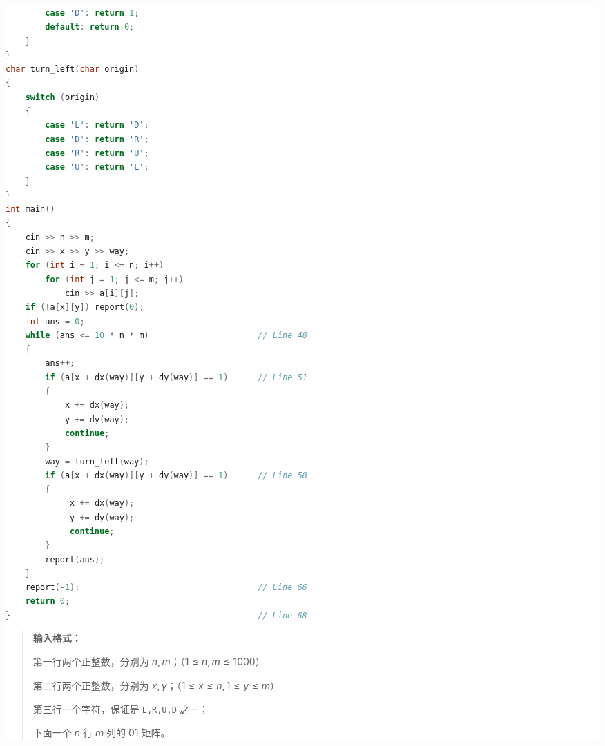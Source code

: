 ```cpp
        case 'D': return 1;
        default: return 0;
    }
}
char turn_left(char origin)
{
    switch (origin)
    {
        case 'L': return 'D';
        case 'D': return 'R';
        case 'R': return 'U';
        case 'U': return 'L';
    }
}
int main()
{
    cin >> n >> m;
    cin >> x >> y >> way;
    for (int i = 1; i <= n; i++)
        for (int j = 1; j <= m; j++)
            cin >> a[i][j];
    if (!a[x][y]) report(0);
    int ans = 0;
    while (ans <= 10 * n * m)                      // Line 48
    {
        ans++;
        if (a[x + dx(way)][y + dy(way)] == 1)      // Line 51
        {
            x += dx(way);
            y += dy(way);
            continue;
        }
        way = turn_left(way);
        if (a[x + dx(way)][y + dy(way)] == 1)      // Line 58
        {
             x += dx(way);
             y += dy(way);
             continue;
        }
        report(ans);
    }
    report(-1);                                    // Line 66
    return 0;
}                                                  // Line 68
```
> **输入格式：**
>
> 第一行两个正整数，分别为 $n,m$；（$1 \le n,m \le 1000$）
>
> 第二行两个正整数，分别为 $x,y$；（$1 \le x \le n,1 \le y \le m$）
> 
> 第三行一个字符，保证是 `L,R,U,D` 之一；
> 
> 下面一个 $n$ 行 $m$ 列的 01 矩阵。
